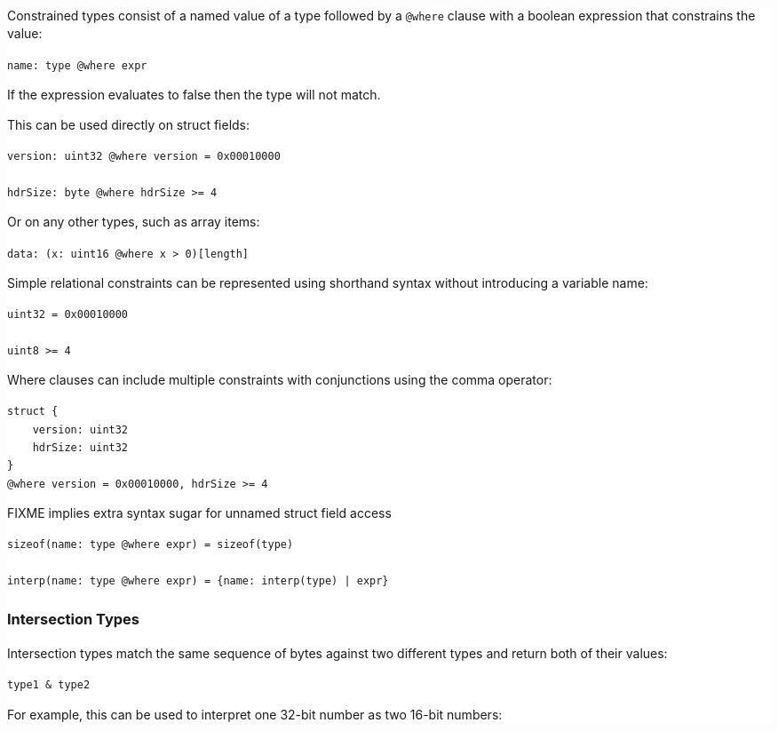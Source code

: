 Constrained types consist of a named value of a type followed by a `@where` clause with a boolean expression that constrains the value:

```text
name: type @where expr
```

If the expression evaluates to false then the type will not match.

This can be used directly on struct fields:

```text
version: uint32 @where version = 0x00010000

hdrSize: byte @where hdrSize >= 4
```

Or on any other types, such as array items:

```text
data: (x: uint16 @where x > 0)[length]
```

Simple relational constraints can be represented using shorthand syntax without introducing a variable name:

```text
uint32 = 0x00010000

uint8 >= 4
```

Where clauses can include multiple constraints with conjunctions using the comma operator:

```text
struct {
    version: uint32
    hdrSize: uint32
}
@where version = 0x00010000, hdrSize >= 4
```

FIXME implies extra syntax sugar for unnamed struct field access

```text
sizeof(name: type @where expr) = sizeof(type)

interp(name: type @where expr) = {name: interp(type) | expr}
```

### Intersection Types

Intersection types match the same sequence of bytes against two different types and return both of their values:

```text
type1 & type2
```

For example, this can be used to interpret one 32-bit number as two 16-bit
numbers:
